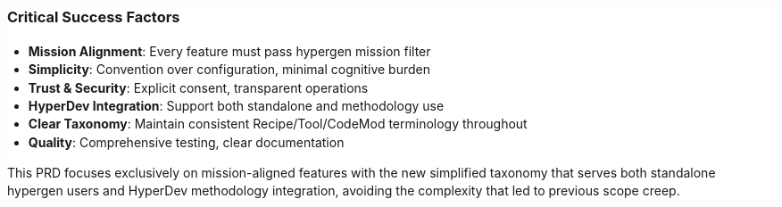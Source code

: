 ### Critical Success Factors

- **Mission Alignment**: Every feature must pass hypergen mission filter
- **Simplicity**: Convention over configuration, minimal cognitive burden
- **Trust & Security**: Explicit consent, transparent operations
- **HyperDev Integration**: Support both standalone and methodology use
- **Clear Taxonomy**: Maintain consistent Recipe/Tool/CodeMod terminology throughout
- **Quality**: Comprehensive testing, clear documentation

This PRD focuses exclusively on mission-aligned features with the new simplified taxonomy that serves both standalone hypergen users and HyperDev methodology integration, avoiding the complexity that led to previous scope creep.